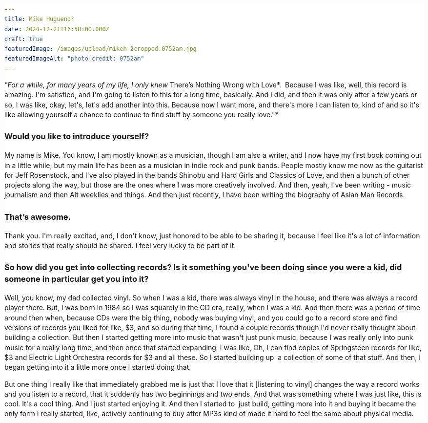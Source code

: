 ```yaml
---
title: Mike Huguenor
date: 2024-12-21T16:58:00.000Z
draft: true
featuredImage: /images/upload/mikeh-2cropped.0752am.jpg
featuredImageAlt: "photo credit: 0752am"
---
```

*"For a while, for many years of my life, I only knew* There’s Nothing Wrong with Love*.  Because I was like, well, this record is amazing. I'm satisfied, and I'm going to listen to this for a long time, basically. And I did, and then it was only after a few years or so, I was like, okay, let's, let's add another into this. Because now I want more, and there's more I can listen to, kind of and so it's like allowing yourself a chance to continue to find stuff by someone you really love."*



### Would you like to introduce yourself?

My name is Mike. You know, I am mostly known as a musician, though I am also a writer, and I now have my first book coming out in a little while, but my main life has been as a musician in indie rock and punk bands. People mostly know me now as the guitarist for Jeff Rosenstock, and I've also played in the bands Shinobu and Hard Girls and Classics of Love, and then a bunch of other projects along the way, but those are the ones where I was more creatively involved. And then, yeah, I've been writing - music journalism and then Alt weeklies and things. And then just recently, I have been writing the biography of Asian Man Records.

### That’s awesome.

Thank you. I'm really excited, and, I don't know, just honored to be able to be sharing it, because I feel like it's a lot of information and stories that really should be shared. I feel very lucky to be part of it. 

### So how did you get into collecting records? Is it something you've been doing since you were a kid, did someone in particular get you into it?

Well, you know, my dad collected vinyl. So when I was a kid, there was always vinyl in the house, and there was always a record player there. But, I was born in 1984 so I was squarely in the CD era, really, when I was a kid. And then there was a period of time around then when, because CDs were the big thing, nobody was buying vinyl, and you could go to a record store and find versions of records you liked for like, $3, and so during that time, I found a couple records though I'd never really thought about building a collection. But then I started getting more into music that wasn't just punk music, because I was really only into punk music for a really long time, and then once that started expanding, I was like, Oh, I can find copies of Springsteen records for like, $3 and Electric Light Orchestra records for $3 and all these. So I started building up  a collection of some of that stuff. And then, I began getting into it a little more once I started doing that. 

But one thing I really like that immediately grabbed me is just that I love that it \[listening to vinyl] changes the way a record works and you listen to a record, that it suddenly has two beginnings and two ends. And that was something where I was just like, this is cool. It's a cool thing. And I just started enjoying it. And then I started to  just build, getting more into it and buying it became the only form I really started, like, actively continuing to buy after MP3s kind of made it hard to feel the same about physical media.
